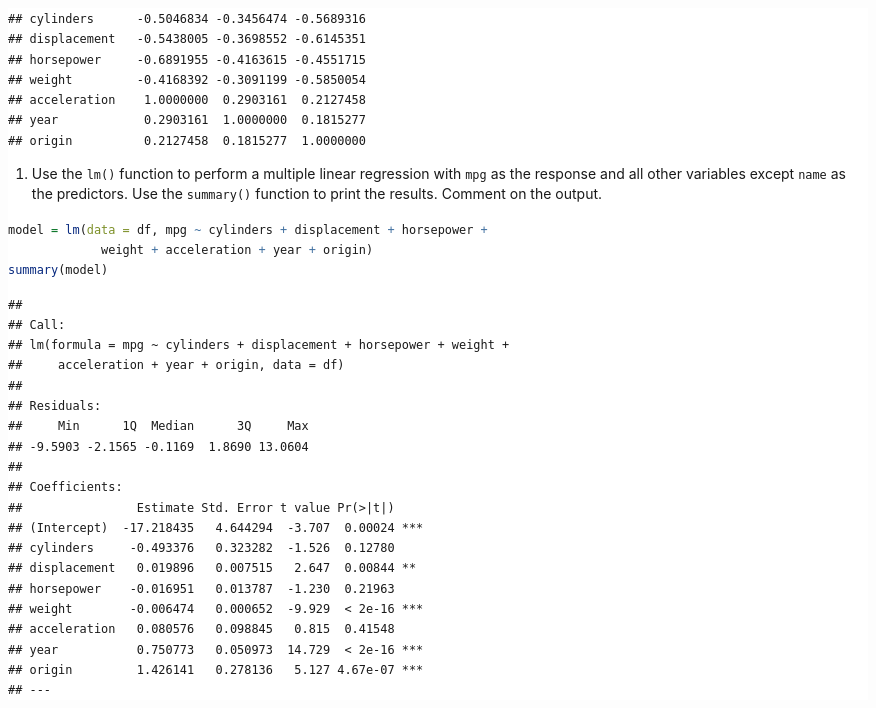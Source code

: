     ## cylinders      -0.5046834 -0.3456474 -0.5689316
    ## displacement   -0.5438005 -0.3698552 -0.6145351
    ## horsepower     -0.6891955 -0.4163615 -0.4551715
    ## weight         -0.4168392 -0.3091199 -0.5850054
    ## acceleration    1.0000000  0.2903161  0.2127458
    ## year            0.2903161  1.0000000  0.1815277
    ## origin          0.2127458  0.1815277  1.0000000

1.  Use the `lm()` function to perform a multiple linear regression with `mpg` as the response and all other variables except `name` as the predictors. Use the `summary()` function to print the results. Comment on the output.

``` r
model = lm(data = df, mpg ~ cylinders + displacement + horsepower +
             weight + acceleration + year + origin)
summary(model)
```

    ## 
    ## Call:
    ## lm(formula = mpg ~ cylinders + displacement + horsepower + weight + 
    ##     acceleration + year + origin, data = df)
    ## 
    ## Residuals:
    ##     Min      1Q  Median      3Q     Max 
    ## -9.5903 -2.1565 -0.1169  1.8690 13.0604 
    ## 
    ## Coefficients:
    ##                Estimate Std. Error t value Pr(>|t|)    
    ## (Intercept)  -17.218435   4.644294  -3.707  0.00024 ***
    ## cylinders     -0.493376   0.323282  -1.526  0.12780    
    ## displacement   0.019896   0.007515   2.647  0.00844 ** 
    ## horsepower    -0.016951   0.013787  -1.230  0.21963    
    ## weight        -0.006474   0.000652  -9.929  < 2e-16 ***
    ## acceleration   0.080576   0.098845   0.815  0.41548    
    ## year           0.750773   0.050973  14.729  < 2e-16 ***
    ## origin         1.426141   0.278136   5.127 4.67e-07 ***
    ## ---